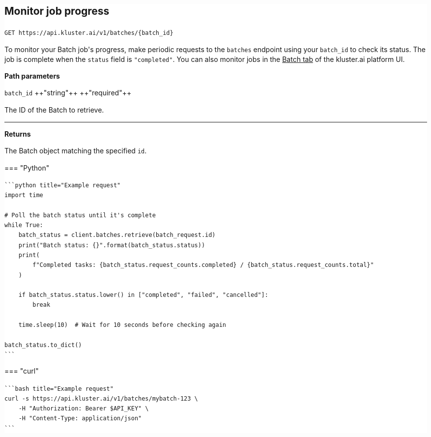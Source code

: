 
## Monitor job progress

`GET https://api.kluster.ai/v1/batches/{batch_id}`

To monitor your Batch job's progress, make periodic requests to the `batches` endpoint using your `batch_id` to check its status. The job is complete when the `status` field is `"completed"`. You can also monitor jobs in the [Batch tab](https://platform.kluster.ai/batch) of the kluster.ai platform UI.

<div class="grid" markdown>
<div markdown>

**Path parameters**

`batch_id` ++"string"++ <span class="required" markdown>++"required"++</span>

The ID of the Batch to retrieve.

---

**Returns**

The Batch object matching the specified `id`.

</div>
<div markdown>

=== "Python"

    ```python title="Example request"
    import time

    # Poll the batch status until it's complete
    while True:
        batch_status = client.batches.retrieve(batch_request.id)
        print("Batch status: {}".format(batch_status.status))
        print(
            f"Completed tasks: {batch_status.request_counts.completed} / {batch_status.request_counts.total}"
        )

        if batch_status.status.lower() in ["completed", "failed", "cancelled"]:
            break

        time.sleep(10)  # Wait for 10 seconds before checking again

    batch_status.to_dict()
    ```

=== "curl"

    ```bash title="Example request"
    curl -s https://api.kluster.ai/v1/batches/mybatch-123 \
        -H "Authorization: Bearer $API_KEY" \
        -H "Content-Type: application/json"
    ```
